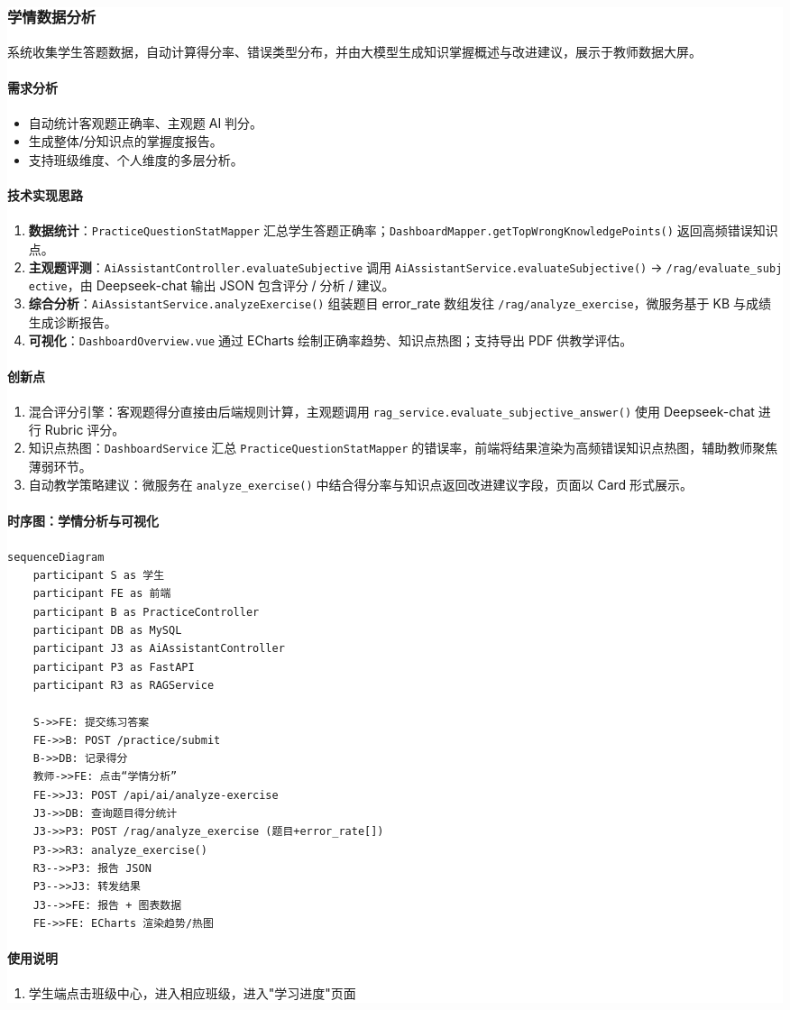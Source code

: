 ### 学情数据分析

系统收集学生答题数据，自动计算得分率、错误类型分布，并由大模型生成知识掌握概述与改进建议，展示于教师数据大屏。

#### 需求分析
- 自动统计客观题正确率、主观题 AI 判分。
- 生成整体/分知识点的掌握度报告。
- 支持班级维度、个人维度的多层分析。

#### 技术实现思路
1. **数据统计**：`PracticeQuestionStatMapper` 汇总学生答题正确率；`DashboardMapper.getTopWrongKnowledgePoints()` 返回高频错误知识点。
2. **主观题评测**：`AiAssistantController.evaluateSubjective` 调用 `AiAssistantService.evaluateSubjective()` -> `/rag/evaluate_subjective`，由 Deepseek-chat 输出 JSON 包含评分 / 分析 / 建议。
3. **综合分析**：`AiAssistantService.analyzeExercise()` 组装题目 error_rate 数组发往 `/rag/analyze_exercise`，微服务基于 KB 与成绩生成诊断报告。
4. **可视化**：`DashboardOverview.vue` 通过 ECharts 绘制正确率趋势、知识点热图；支持导出 PDF 供教学评估。

#### 创新点
1. 混合评分引擎：客观题得分直接由后端规则计算，主观题调用 `rag_service.evaluate_subjective_answer()` 使用 Deepseek-chat 进行 Rubric 评分。
2. 知识点热图：`DashboardService` 汇总 `PracticeQuestionStatMapper` 的错误率，前端将结果渲染为高频错误知识点热图，辅助教师聚焦薄弱环节。
3. 自动教学策略建议：微服务在 `analyze_exercise()` 中结合得分率与知识点返回改进建议字段，页面以 Card 形式展示。

#### 时序图：学情分析与可视化
```mermaid
sequenceDiagram
    participant S as 学生
    participant FE as 前端
    participant B as PracticeController
    participant DB as MySQL
    participant J3 as AiAssistantController
    participant P3 as FastAPI
    participant R3 as RAGService

    S->>FE: 提交练习答案
    FE->>B: POST /practice/submit
    B->>DB: 记录得分
    教师->>FE: 点击“学情分析”
    FE->>J3: POST /api/ai/analyze-exercise
    J3->>DB: 查询题目得分统计
    J3->>P3: POST /rag/analyze_exercise (题目+error_rate[])
    P3->>R3: analyze_exercise()
    R3-->>P3: 报告 JSON
    P3-->>J3: 转发结果
    J3-->>FE: 报告 + 图表数据
    FE->>FE: ECharts 渲染趋势/热图
```
#### 使用说明
1. 学生端点击班级中心，进入相应班级，进入"学习进度"页面